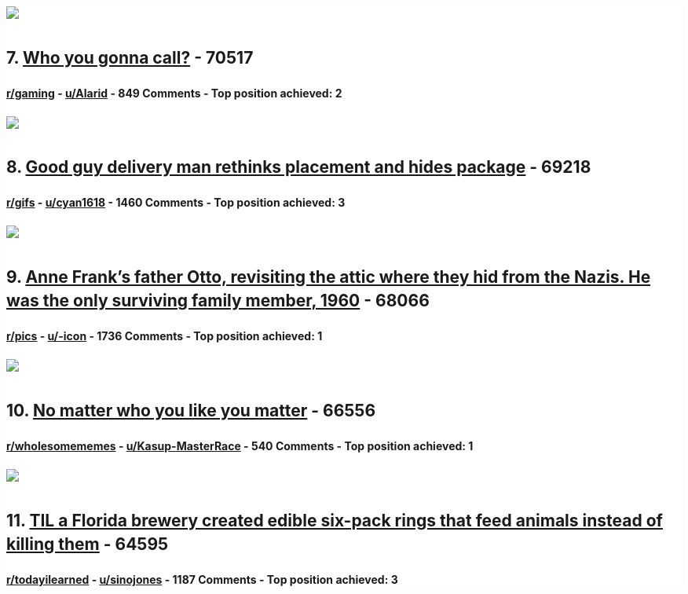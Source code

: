 <a href="https://i.redd.it/p0v5udjxh1a21.jpg"><img src="https://b.thumbs.redditmedia.com/NAb0CERDBUfK7vTt1Ej6TfMJlwPWY3xSIO2Wvg7e1KA.jpg"></img></a>

## 7. [Who you gonna call?](http://reddit.com/r/gaming/comments/af784f/who_you_gonna_call/) - 70517
#### [r/gaming](http://reddit.com/r/gaming) - [u/Alarid](http://reddit.com/u/Alarid) - 849 Comments - Top position achieved: 2

<a href="https://i.imgur.com/HvbBXDf.jpg"><img src="https://b.thumbs.redditmedia.com/UgYspU7cQUe9JuqfRh19-oHNkpzCAnDje2zYurp74Ak.jpg"></img></a>

## 8. [Good guy delivery man rethinks placement and hides package](http://reddit.com/r/gifs/comments/afbzey/good_guy_delivery_man_rethinks_placement_and/) - 69218
#### [r/gifs](http://reddit.com/r/gifs) - [u/cyan1618](http://reddit.com/u/cyan1618) - 1460 Comments - Top position achieved: 3

<a href="https://i.imgur.com/H3hgJSh.gifv"><img src="https://b.thumbs.redditmedia.com/J7ekuJVWjTvNFrWx98c-rhg1-_C8k-JLWOAr48Hrkbs.jpg"></img></a>

## 9. [Anne Frank’s father Otto, revisiting the attic where they hid from the Nazis. He was the only surviving family member, 1960](http://reddit.com/r/pics/comments/af3dko/anne_franks_father_otto_revisiting_the_attic/) - 68066
#### [r/pics](http://reddit.com/r/pics) - [u/-icon](http://reddit.com/u/-icon) - 1736 Comments - Top position achieved: 1

<a href="https://i.redd.it/cf269xgmtw921.jpg"><img src="https://b.thumbs.redditmedia.com/uZPCPmqbQy8pke4sj_KyVpNzxocnVjeSNHt2Je43mMY.jpg"></img></a>

## 10. [No matter who you like you matter](http://reddit.com/r/wholesomememes/comments/af6kyb/no_matter_who_you_like_you_matter/) - 66556
#### [r/wholesomememes](http://reddit.com/r/wholesomememes) - [u/Kasup-MasterRace](http://reddit.com/u/Kasup-MasterRace) - 540 Comments - Top position achieved: 1

<a href="https://i.redd.it/fwekkf5h9z921.jpg"><img src="https://b.thumbs.redditmedia.com/H625-9D2K9hP8OqBtdRp3UPfzJuAhF0WYs-fZdNLHRg.jpg"></img></a>

## 11. [TIL a Florida brewery created edible six-pack rings that feed animals instead of killing them](http://reddit.com/r/todayilearned/comments/af8134/til_a_florida_brewery_created_edible_sixpack/) - 64595
#### [r/todayilearned](http://reddit.com/r/todayilearned) - [u/sinojones](http://reddit.com/u/sinojones) - 1187 Comments - Top position achieved: 3
